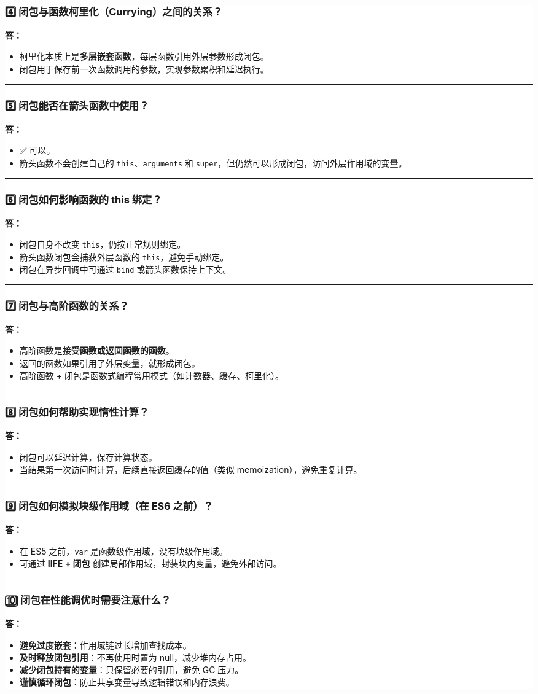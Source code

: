 
### 4️⃣ 闭包与函数柯里化（Currying）之间的关系？

**答：**

- 柯里化本质上是**多层嵌套函数**，每层函数引用外层参数形成闭包。
- 闭包用于保存前一次函数调用的参数，实现参数累积和延迟执行。

---

### 5️⃣ 闭包能否在箭头函数中使用？

**答：**

- ✅ 可以。
- 箭头函数不会创建自己的 `this`、`arguments` 和 `super`，但仍然可以形成闭包，访问外层作用域的变量。

---

### 6️⃣ 闭包如何影响函数的 this 绑定？

**答：**

- 闭包自身不改变 `this`，仍按正常规则绑定。
- 箭头函数闭包会捕获外层函数的 `this`，避免手动绑定。
- 闭包在异步回调中可通过 `bind` 或箭头函数保持上下文。

---

### 7️⃣ 闭包与高阶函数的关系？

**答：**

- 高阶函数是**接受函数或返回函数的函数**。
- 返回的函数如果引用了外层变量，就形成闭包。
- 高阶函数 + 闭包是函数式编程常用模式（如计数器、缓存、柯里化）。

---

### 8️⃣ 闭包如何帮助实现惰性计算？

**答：**

- 闭包可以延迟计算，保存计算状态。
- 当结果第一次访问时计算，后续直接返回缓存的值（类似 memoization），避免重复计算。

---

### 9️⃣ 闭包如何模拟块级作用域（在 ES6 之前）？

**答：**

- 在 ES5 之前，`var` 是函数级作用域，没有块级作用域。
- 可通过 **IIFE + 闭包** 创建局部作用域，封装块内变量，避免外部访问。

---

### 🔟 闭包在性能调优时需要注意什么？

**答：**

- **避免过度嵌套**：作用域链过长增加查找成本。
- **及时释放闭包引用**：不再使用时置为 null，减少堆内存占用。
- **减少闭包持有的变量**：只保留必要的引用，避免 GC 压力。
- **谨慎循环闭包**：防止共享变量导致逻辑错误和内存浪费。
